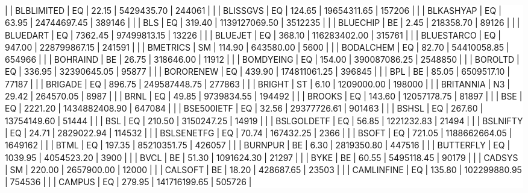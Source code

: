 |  | BLBLIMITED | EQ | 22.15 | 5429435.70 | 244061 |
|  | BLISSGVS | EQ | 124.65 | 19654311.65 | 157206 |
|  | BLKASHYAP | EQ | 63.95 | 24744697.45 | 389146 |
|  | BLS | EQ | 319.40 | 1139127069.50 | 3512235 |
|  | BLUECHIP | BE | 2.45 | 218358.70 | 89126 |
|  | BLUEDART | EQ | 7362.45 | 97499813.15 | 13226 |
|  | BLUEJET | EQ | 368.10 | 116283402.00 | 315761 |
|  | BLUESTARCO | EQ | 947.00 | 228799867.15 | 241591 |
|  | BMETRICS | SM | 114.90 | 643580.00 | 5600 |
|  | BODALCHEM | EQ | 82.70 | 54410058.85 | 654966 |
|  | BOHRAIND | BE | 26.75 | 318646.00 | 11912 |
|  | BOMDYEING | EQ | 154.00 | 390087086.25 | 2548850 |
|  | BOROLTD | EQ | 336.95 | 32390645.05 | 95877 |
|  | BORORENEW | EQ | 439.90 | 174811061.25 | 396845 |
|  | BPL | BE | 85.05 | 6509517.10 | 77187 |
|  | BRIGADE | EQ | 896.75 | 249587448.75 | 277863 |
|  | BRIGHT | ST | 6.10 | 1209000.00 | 198000 |
|  | BRITANNIA | N3 | 29.42 | 264570.05 | 8987 |
|  | BRNL | EQ | 49.85 | 9739834.55 | 194492 |
|  | BROOKS | EQ | 143.60 | 12057178.75 | 81897 |
|  | BSE | EQ | 2221.20 | 1434882408.90 | 647084 |
|  | BSE500IETF | EQ | 32.56 | 29377726.61 | 901463 |
|  | BSHSL | EQ | 267.60 | 13754149.60 | 51444 |
|  | BSL | EQ | 210.50 | 3150247.25 | 14919 |
|  | BSLGOLDETF | EQ | 56.85 | 1221232.83 | 21494 |
|  | BSLNIFTY | EQ | 24.71 | 2829022.94 | 114532 |
|  | BSLSENETFG | EQ | 70.74 | 167432.25 | 2366 |
|  | BSOFT | EQ | 721.05 | 1188662664.05 | 1649162 |
|  | BTML | EQ | 197.35 | 85210351.75 | 426057 |
|  | BURNPUR | BE | 6.30 | 2819350.80 | 447516 |
|  | BUTTERFLY | EQ | 1039.95 | 4054523.20 | 3900 |
|  | BVCL | BE | 51.30 | 1091624.30 | 21297 |
|  | BYKE | BE | 60.55 | 5495118.45 | 90179 |
|  | CADSYS | SM | 220.00 | 2657900.00 | 12000 |
|  | CALSOFT | BE | 18.20 | 428687.65 | 23503 |
|  | CAMLINFINE | EQ | 135.80 | 102299880.95 | 754536 |
|  | CAMPUS | EQ | 279.95 | 141716199.65 | 505726 |